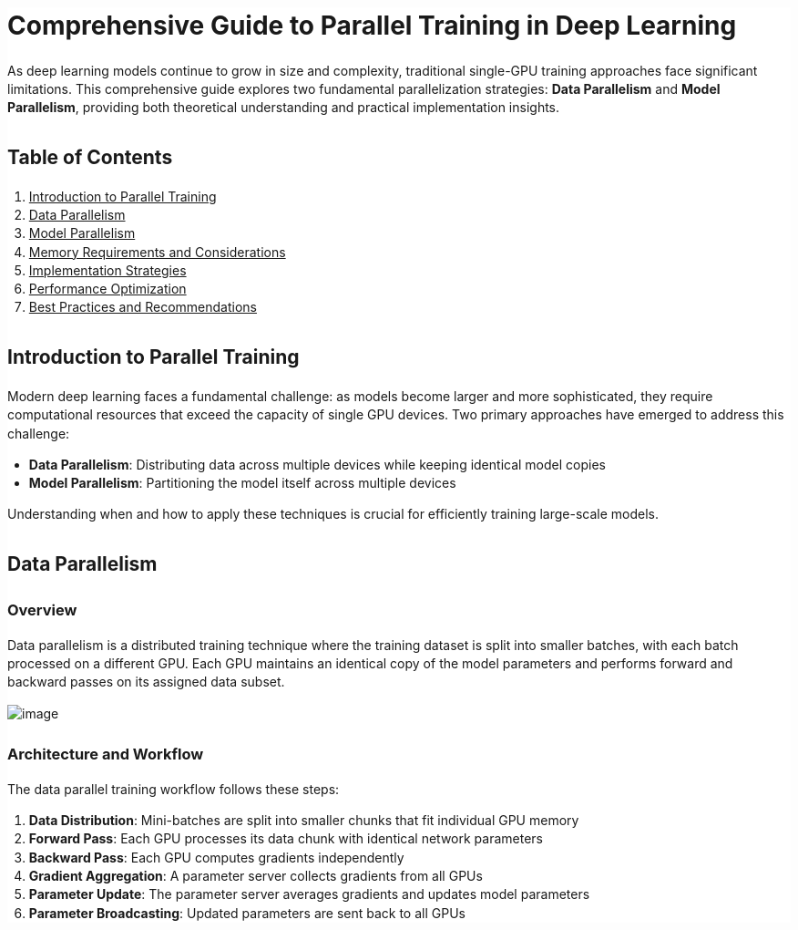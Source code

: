 # Comprehensive Guide to Parallel Training in Deep Learning

As deep learning models continue to grow in size and complexity, traditional single-GPU training approaches face significant limitations. This comprehensive guide explores two fundamental parallelization strategies: **Data Parallelism** and **Model Parallelism**, providing both theoretical understanding and practical implementation insights.

## Table of Contents

1. [Introduction to Parallel Training](#introduction-to-parallel-training)
2. [Data Parallelism](#data-parallelism)
3. [Model Parallelism](#model-parallelism)
4. [Memory Requirements and Considerations](#memory-requirements-and-considerations)
5. [Implementation Strategies](#implementation-strategies)
6. [Performance Optimization](#performance-optimization)
7. [Best Practices and Recommendations](#best-practices-and-recommendations)

## Introduction to Parallel Training

Modern deep learning faces a fundamental challenge: as models become larger and more sophisticated, they require computational resources that exceed the capacity of single GPU devices. Two primary approaches have emerged to address this challenge:

- **Data Parallelism**: Distributing data across multiple devices while keeping identical model copies
- **Model Parallelism**: Partitioning the model itself across multiple devices

Understanding when and how to apply these techniques is crucial for efficiently training large-scale models.

## Data Parallelism

### Overview

Data parallelism is a distributed training technique where the training dataset is split into smaller batches, with each batch processed on a different GPU. Each GPU maintains an identical copy of the model parameters and performs forward and backward passes on its assigned data subset.

<img width="331" height="290" alt="image" src="https://github.com/user-attachments/assets/8748cedb-3c74-4548-8b31-2de948fdd8ea" />


### Architecture and Workflow

The data parallel training workflow follows these steps:

1. **Data Distribution**: Mini-batches are split into smaller chunks that fit individual GPU memory
2. **Forward Pass**: Each GPU processes its data chunk with identical network parameters
3. **Backward Pass**: Each GPU computes gradients independently
4. **Gradient Aggregation**: A parameter server collects gradients from all GPUs
5. **Parameter Update**: The parameter server averages gradients and updates model parameters
6. **Parameter Broadcasting**: Updated parameters are sent back to all GPUs
